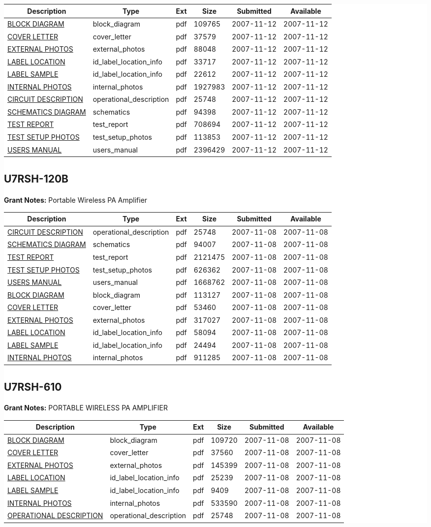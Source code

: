 | Description | Type | Ext | Size | Submitted | Available |
| ----------- | ---- | --- | ---- | --------- | --------- |
| [BLOCK DIAGRAM](U7RSH-737/27a258f5b2c480c0a402988f2f7c6a09/867394.pdf) | block_diagram | pdf | 109765 | 2007-11-12 | 2007-11-12 |
| [COVER LETTER](U7RSH-737/27a258f5b2c480c0a402988f2f7c6a09/867400.pdf) | cover_letter | pdf | 37579 | 2007-11-12 | 2007-11-12 |
| [EXTERNAL PHOTOS](U7RSH-737/27a258f5b2c480c0a402988f2f7c6a09/867396.pdf) | external_photos | pdf | 88048 | 2007-11-12 | 2007-11-12 |
| [LABEL LOCATION](U7RSH-737/27a258f5b2c480c0a402988f2f7c6a09/867397.pdf) | id_label_location_info | pdf | 33717 | 2007-11-12 | 2007-11-12 |
| [LABEL SAMPLE](U7RSH-737/27a258f5b2c480c0a402988f2f7c6a09/867398.pdf) | id_label_location_info | pdf | 22612 | 2007-11-12 | 2007-11-12 |
| [INTERNAL PHOTOS](U7RSH-737/27a258f5b2c480c0a402988f2f7c6a09/867399.pdf) | internal_photos | pdf | 1927983 | 2007-11-12 | 2007-11-12 |
| [CIRCUIT DESCRIPTION](U7RSH-737/27a258f5b2c480c0a402988f2f7c6a09/855164.pdf) | operational_description | pdf | 25748 | 2007-11-12 | 2007-11-12 |
| [SCHEMATICS DIAGRAM](U7RSH-737/27a258f5b2c480c0a402988f2f7c6a09/867402.pdf) | schematics | pdf | 94398 | 2007-11-12 | 2007-11-12 |
| [TEST REPORT](U7RSH-737/27a258f5b2c480c0a402988f2f7c6a09/867403.pdf) | test_report | pdf | 708694 | 2007-11-12 | 2007-11-12 |
| [TEST SETUP PHOTOS](U7RSH-737/27a258f5b2c480c0a402988f2f7c6a09/867404.pdf) | test_setup_photos | pdf | 113853 | 2007-11-12 | 2007-11-12 |
| [USERS MANUAL](U7RSH-737/27a258f5b2c480c0a402988f2f7c6a09/867401.pdf) | users_manual | pdf | 2396429 | 2007-11-12 | 2007-11-12 |
## U7RSH-120B
**Grant Notes:** Portable Wireless PA Amplifier

| Description | Type | Ext | Size | Submitted | Available |
| ----------- | ---- | --- | ---- | --------- | --------- |
| [CIRCUIT DESCRIPTION](U7RSH-120B/fe6db2eda4229ea5e8c2c03415517184/855164.pdf) | operational_description | pdf | 25748 | 2007-11-08 | 2007-11-08 |
| [SCHEMATICS DIAGRAM](U7RSH-120B/fe6db2eda4229ea5e8c2c03415517184/865851.pdf) | schematics | pdf | 94007 | 2007-11-08 | 2007-11-08 |
| [TEST REPORT](U7RSH-120B/fe6db2eda4229ea5e8c2c03415517184/865852.pdf) | test_report | pdf | 2121475 | 2007-11-08 | 2007-11-08 |
| [TEST SETUP PHOTOS](U7RSH-120B/fe6db2eda4229ea5e8c2c03415517184/865853.pdf) | test_setup_photos | pdf | 626362 | 2007-11-08 | 2007-11-08 |
| [USERS MANUAL](U7RSH-120B/fe6db2eda4229ea5e8c2c03415517184/865850.pdf) | users_manual | pdf | 1668762 | 2007-11-08 | 2007-11-08 |
| [BLOCK DIAGRAM](U7RSH-120B/fe6db2eda4229ea5e8c2c03415517184/865843.pdf) | block_diagram | pdf | 113127 | 2007-11-08 | 2007-11-08 |
| [COVER LETTER](U7RSH-120B/fe6db2eda4229ea5e8c2c03415517184/865849.pdf) | cover_letter | pdf | 53460 | 2007-11-08 | 2007-11-08 |
| [EXTERNAL PHOTOS](U7RSH-120B/fe6db2eda4229ea5e8c2c03415517184/865845.pdf) | external_photos | pdf | 317027 | 2007-11-08 | 2007-11-08 |
| [LABEL LOCATION](U7RSH-120B/fe6db2eda4229ea5e8c2c03415517184/865846.pdf) | id_label_location_info | pdf | 58094 | 2007-11-08 | 2007-11-08 |
| [LABEL SAMPLE](U7RSH-120B/fe6db2eda4229ea5e8c2c03415517184/865847.pdf) | id_label_location_info | pdf | 24494 | 2007-11-08 | 2007-11-08 |
| [INTERNAL PHOTOS](U7RSH-120B/fe6db2eda4229ea5e8c2c03415517184/865848.pdf) | internal_photos | pdf | 911285 | 2007-11-08 | 2007-11-08 |
## U7RSH-610
**Grant Notes:** PORTABLE WIRELESS PA AMPLIFIER

| Description | Type | Ext | Size | Submitted | Available |
| ----------- | ---- | --- | ---- | --------- | --------- |
| [BLOCK DIAGRAM](U7RSH-610/8d2c5db43f715361b4ef18aa2b069572/866258.pdf) | block_diagram | pdf | 109720 | 2007-11-08 | 2007-11-08 |
| [COVER LETTER](U7RSH-610/8d2c5db43f715361b4ef18aa2b069572/866264.pdf) | cover_letter | pdf | 37560 | 2007-11-08 | 2007-11-08 |
| [EXTERNAL PHOTOS](U7RSH-610/8d2c5db43f715361b4ef18aa2b069572/866260.pdf) | external_photos | pdf | 145399 | 2007-11-08 | 2007-11-08 |
| [LABEL LOCATION](U7RSH-610/8d2c5db43f715361b4ef18aa2b069572/866261.pdf) | id_label_location_info | pdf | 25239 | 2007-11-08 | 2007-11-08 |
| [LABEL SAMPLE](U7RSH-610/8d2c5db43f715361b4ef18aa2b069572/866262.pdf) | id_label_location_info | pdf | 9409 | 2007-11-08 | 2007-11-08 |
| [INTERNAL PHOTOS](U7RSH-610/8d2c5db43f715361b4ef18aa2b069572/866263.pdf) | internal_photos | pdf | 533590 | 2007-11-08 | 2007-11-08 |
| [OPERATIONAL DESCRIPTION](U7RSH-610/8d2c5db43f715361b4ef18aa2b069572/855164.pdf) | operational_description | pdf | 25748 | 2007-11-08 | 2007-11-08 |
